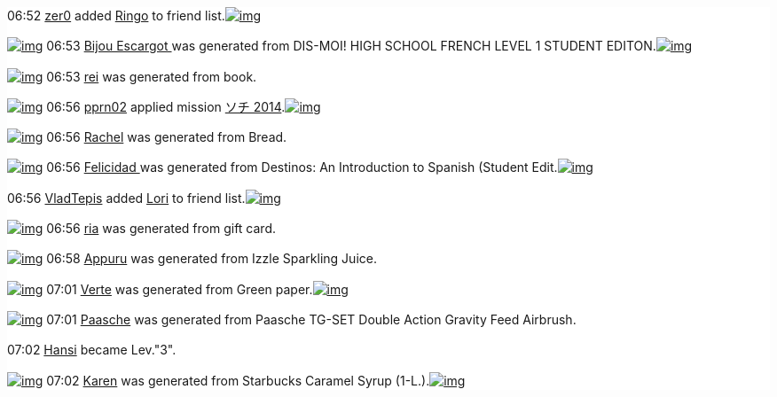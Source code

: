 06:52 [zer0](http://www.barcodekanojo.com/user/432784/zer0) added [Ringo](http://www.barcodekanojo.com/kanojo/2752107/Ringo) to friend list.[![img](http://img835.imageshack.us/img835/8903/9srw.png)](http://www.barcodekanojo.com/kanojo/2752107/Ringo)

[![img](http://kacdn05.appspot.com/4881380387323904/9f30.png)](http://www.barcodekanojo.com/kanojo/2755673/Bijou%20Escargot%20) 06:53 [Bijou Escargot ](http://www.barcodekanojo.com/kanojo/2755673/Bijou%20Escargot%20) was generated from DIS-MOI! HIGH SCHOOL FRENCH LEVEL 1 STUDENT EDITON.[![img](http://kacdn02.appspot.com/5880508294627328/2b76.jpg)](http://www.barcodekanojo.com/product_images/barcode/5303701/1390254772/DIS-MOI%21%20HIGH%20SCHOOL%20FRENCH%20LEVEL%201%20STUDENT%20EDITON.jpg)

[![img](http://kacdn07.appspot.com/4893908001619968/4d26.png)](http://www.barcodekanojo.com/kanojo/2755674/rei) 06:53 [rei](http://www.barcodekanojo.com/kanojo/2755674/rei) was generated from book.

[![img](http://kacdn06.appspot.com/4815379893321728/bce8.jpg)](http://www.barcodekanojo.com/user/330419/pprn02) 06:56 [pprn02](http://www.barcodekanojo.com/user/330419/pprn02) applied mission [ソチ 2014](http://www.barcodekanojo.com/kanojo/7527/%E3%82%A4%E3%83%81).[![img](http://kacdn03.appspot.com/5287464981757952/4e99.png)](http://www.barcodekanojo.com/kanojo/7527/%E3%82%A4%E3%83%81)

[![img](http://kacdn04.appspot.com/6398228886978560/f79b.png)](http://www.barcodekanojo.com/kanojo/2755675/Rachel) 06:56 [Rachel](http://www.barcodekanojo.com/kanojo/2755675/Rachel) was generated from Bread.

[![img](http://kacdn01.appspot.com/5010269403086848/9c6f.png)](http://www.barcodekanojo.com/kanojo/2755676/Felicidad%20) 06:56 [Felicidad ](http://www.barcodekanojo.com/kanojo/2755676/Felicidad%20) was generated from Destinos: An Introduction to Spanish (Student Edit.[![img](http://kacdn09.appspot.com/6743179990663168/321a.jpg)](http://www.barcodekanojo.com/product_images/barcode/5303704/1390254974/Destinos%3A%20An%20Introduction%20to%20Spanish%20%28Student%20Edit.jpg)

06:56 [VladTepis](http://www.barcodekanojo.com/user/394462/VladTepis) added [Lori](http://www.barcodekanojo.com/kanojo/2527026/Lori) to friend list.[![img](http://kacdn09.appspot.com/5026923675648000/c47d.png)](http://www.barcodekanojo.com/kanojo/2527026/Lori)

[![img](http://kacdn09.appspot.com/4798843732361216/63fe.png)](http://www.barcodekanojo.com/kanojo/2755677/ria) 06:56 [ria](http://www.barcodekanojo.com/kanojo/2755677/ria) was generated from gift card.

[![img](http://kacdn03.appspot.com/5067386830979072/8117.png)](http://www.barcodekanojo.com/kanojo/2755678/Appuru) 06:58 [Appuru](http://www.barcodekanojo.com/kanojo/2755678/Appuru) was generated from Izzle Sparkling Juice.

[![img](http://kacdn05.appspot.com/6000636248195072/2bde7.png)](http://www.barcodekanojo.com/kanojo/2755679/Verte) 07:01 [Verte](http://www.barcodekanojo.com/kanojo/2755679/Verte) was generated from Green paper.[![img](http://kacdn04.appspot.com/5953596155756544/9a0a.jpg)](http://www.barcodekanojo.com/product_images/barcode/2877922/1311553028/50x50xlined,P20paper.jpg,qw=88,ah=88.pagespeed.ic.mgprpwm-vX.jpg)

[![img](http://kacdn02.appspot.com/6043425665187840/abc79.png)](http://www.barcodekanojo.com/kanojo/2755680/Paasche) 07:01 [Paasche](http://www.barcodekanojo.com/kanojo/2755680/Paasche) was generated from Paasche TG-SET Double Action Gravity Feed Airbrush.

07:02 [Hansi](http://www.barcodekanojo.com/user/427741/Hansi) became Lev."3".

[![img](http://kacdn10.appspot.com/4970230107340800/9b9e.png)](http://www.barcodekanojo.com/kanojo/2755681/Karen) 07:02 [Karen](http://www.barcodekanojo.com/kanojo/2755681/Karen) was generated from Starbucks Caramel Syrup (1-L.).[![img](http://kacdn09.appspot.com/5363425504919552/dfa8.jpg)](http://www.barcodekanojo.com/product_images/barcode/5303709/1390255352/Starbucks%20Caramel%20Syrup%20%281-L.%29.jpg)
